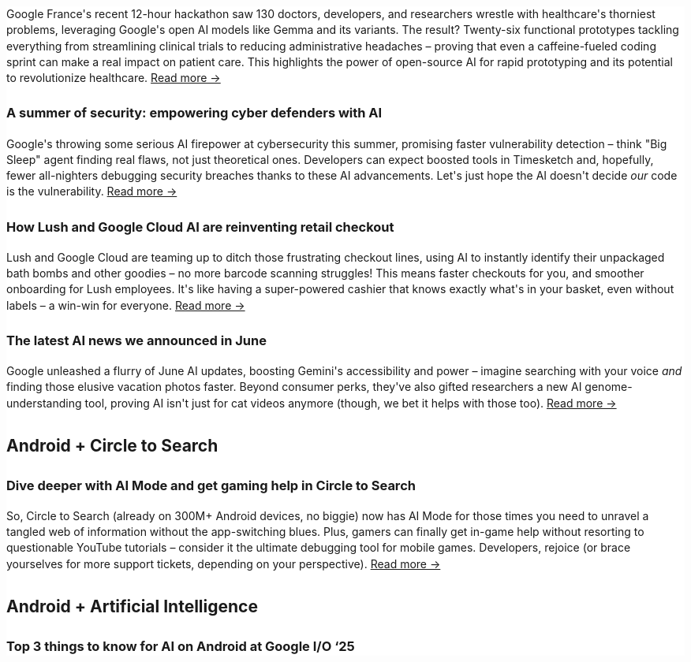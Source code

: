 Google France's recent 12-hour hackathon saw 130 doctors, developers, and researchers wrestle with healthcare's thorniest problems, leveraging Google's open AI models like Gemma and its variants.  The result? Twenty-six functional prototypes tackling everything from streamlining clinical trials to reducing administrative headaches – proving that even a caffeine-fueled coding sprint can make a real impact on patient care. This highlights the power of open-source AI for rapid prototyping and its potential to revolutionize healthcare. [Read more →](https://blog.google/technology/health/google-france-ai-healthcare-hackathon/)

### A summer of security: empowering cyber defenders with AI

Google's throwing some serious AI firepower at cybersecurity this summer, promising faster vulnerability detection –  think "Big Sleep" agent finding real flaws, not just theoretical ones.  Developers can expect boosted tools in Timesketch and, hopefully, fewer all-nighters debugging security breaches thanks to these AI advancements.  Let's just hope the AI doesn't decide *our* code is the vulnerability. [Read more →](https://blog.google/technology/safety-security/cybersecurity-updates-summer-2025/)

### How Lush and Google Cloud AI are reinventing retail checkout

Lush and Google Cloud are teaming up to ditch those frustrating checkout lines, using AI to instantly identify their unpackaged bath bombs and other goodies – no more barcode scanning struggles!  This means faster checkouts for you, and smoother onboarding for Lush employees.  It's like having a super-powered cashier that knows exactly what's in your basket, even without labels – a win-win for everyone. [Read more →](https://blog.google/around-the-globe/google-europe/united-kingdom/how-lush-and-google-cloud-ai-are-reinventing-retail-checkout/)

### The latest AI news we announced in June

Google unleashed a flurry of June AI updates, boosting Gemini's accessibility and power –  imagine searching with your voice *and* finding those elusive vacation photos faster.  Beyond consumer perks, they've also gifted researchers a new AI genome-understanding tool, proving AI isn't just for cat videos anymore (though, we bet it helps with those too). [Read more →](https://blog.google/technology/ai/google-ai-updates-june-2025/)

## Android + Circle to Search

### Dive deeper with AI Mode and get gaming help in Circle to Search

So, Circle to Search (already on 300M+ Android devices, no biggie) now has AI Mode for those times you need to unravel a tangled web of information without the app-switching blues.  Plus, gamers can finally get in-game help without resorting to questionable YouTube tutorials –  consider it the ultimate debugging tool for mobile games.  Developers, rejoice (or brace yourselves for more support tickets, depending on your perspective). [Read more →](https://blog.google/products/search/circle-to-search-ai-mode-gaming/)

## Android + Artificial Intelligence

### Top 3 things to know for AI on Android at Google I/O ‘25
